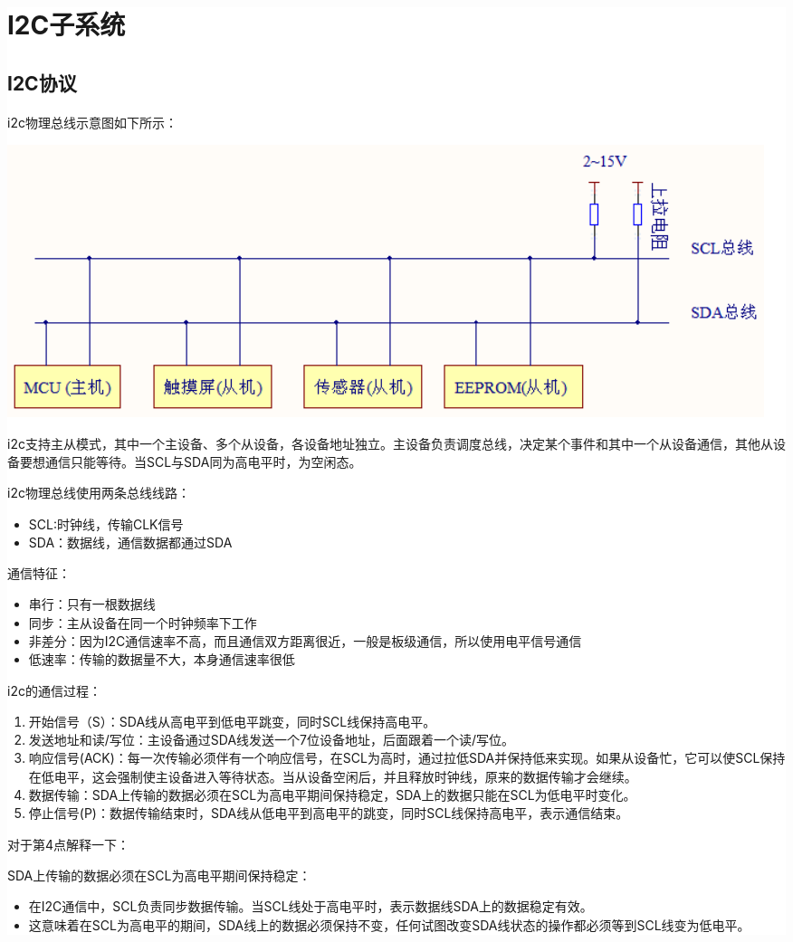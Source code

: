 # I2C子系统


## I2C协议

i2c物理总线示意图如下所示：

![I2C物理总线](../../images/kernel/i2c-bus.png)

i2c支持主从模式，其中一个主设备、多个从设备，各设备地址独立。主设备负责调度总线，决定某个事件和其中一个从设备通信，其他从设备要想通信只能等待。当SCL与SDA同为高电平时，为空闲态。

i2c物理总线使用两条总线线路：

- SCL:时钟线，传输CLK信号
- SDA：数据线，通信数据都通过SDA

通信特征：

- 串行：只有一根数据线
- 同步：主从设备在同一个时钟频率下工作
- 非差分：因为I2C通信速率不高，而且通信双方距离很近，一般是板级通信，所以使用电平信号通信
- 低速率：传输的数据量不大，本身通信速率很低

i2c的通信过程：

1. 开始信号（S）：SDA线从高电平到低电平跳变，同时SCL线保持高电平。
2. 发送地址和读/写位：主设备通过SDA线发送一个7位设备地址，后面跟着一个读/写位。
3. 响应信号(ACK)：每一次传输必须伴有一个响应信号，在SCL为高时，通过拉低SDA并保持低来实现。如果从设备忙，它可以使SCL保持在低电平，这会强制使主设备进入等待状态。当从设备空闲后，并且释放时钟线，原来的数据传输才会继续。
4. 数据传输：SDA上传输的数据必须在SCL为高电平期间保持稳定，SDA上的数据只能在SCL为低电平时变化。
5. 停止信号(P)：数据传输结束时，SDA线从低电平到高电平的跳变，同时SCL线保持高电平，表示通信结束。

对于第4点解释一下：

SDA上传输的数据必须在SCL为高电平期间保持稳定：

- 在I2C通信中，SCL负责同步数据传输。当SCL线处于高电平时，表示数据线SDA上的数据稳定有效。
- 这意味着在SCL为高电平的期间，SDA线上的数据必须保持不变，任何试图改变SDA线状态的操作都必须等到SCL线变为低电平。
